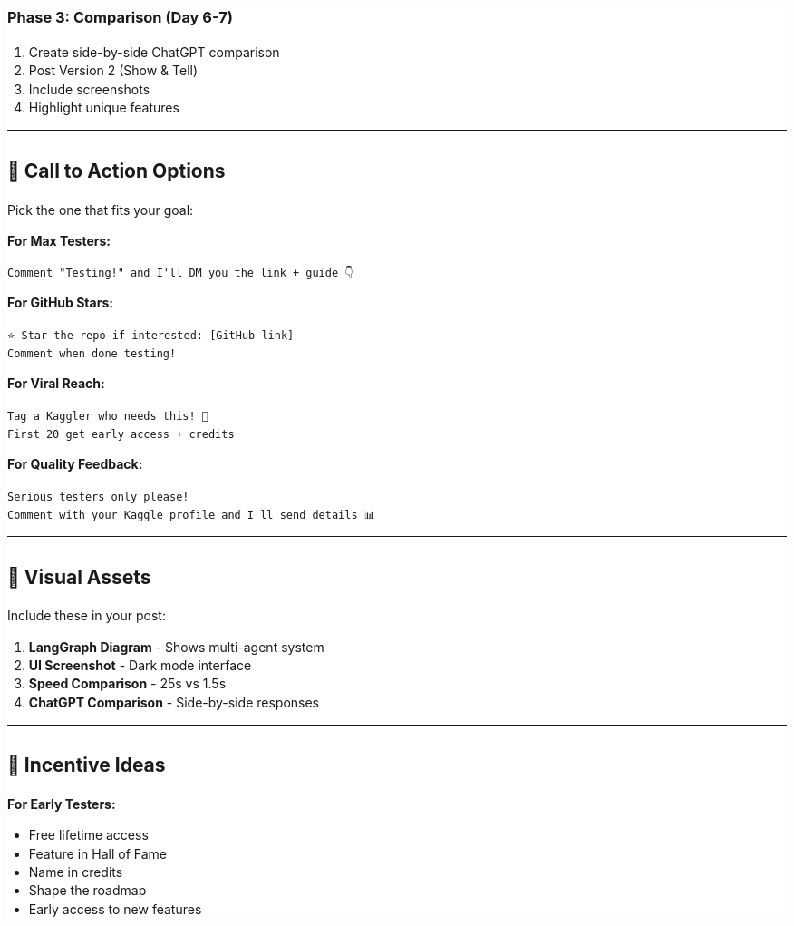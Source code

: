 ### **Phase 3: Comparison (Day 6-7)**
1. Create side-by-side ChatGPT comparison
2. Post Version 2 (Show & Tell)
3. Include screenshots
4. Highlight unique features

---

## 🎯 **Call to Action Options**

Pick the one that fits your goal:

**For Max Testers:**
```
Comment "Testing!" and I'll DM you the link + guide 👇
```

**For GitHub Stars:**
```
⭐ Star the repo if interested: [GitHub link]
Comment when done testing!
```

**For Viral Reach:**
```
Tag a Kaggler who needs this! 👥
First 20 get early access + credits
```

**For Quality Feedback:**
```
Serious testers only please! 
Comment with your Kaggle profile and I'll send details 📊
```

---

## 📸 **Visual Assets**

Include these in your post:

1. **LangGraph Diagram** - Shows multi-agent system
2. **UI Screenshot** - Dark mode interface
3. **Speed Comparison** - 25s vs 1.5s
4. **ChatGPT Comparison** - Side-by-side responses

---

## 🎁 **Incentive Ideas**

**For Early Testers:**
- Free lifetime access
- Feature in Hall of Fame
- Name in credits
- Shape the roadmap
- Early access to new features
